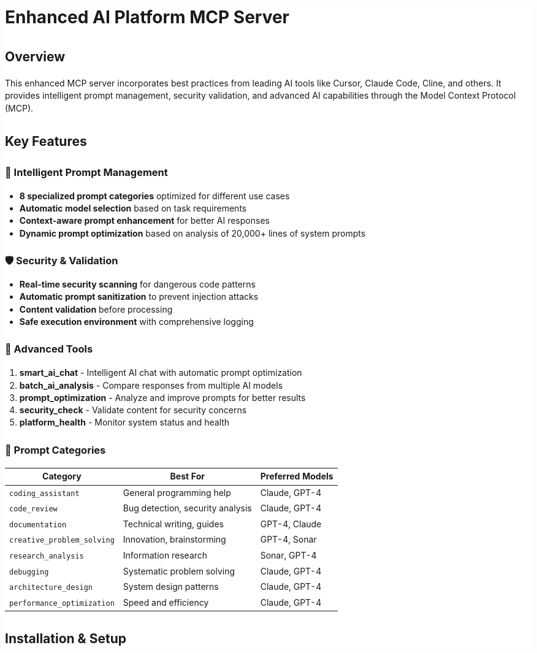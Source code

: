 # Enhanced AI Platform MCP Server

## Overview

This enhanced MCP server incorporates best practices from leading AI tools like Cursor, Claude Code, Cline, and others. It provides intelligent prompt management, security validation, and advanced AI capabilities through the Model Context Protocol (MCP).

## Key Features

### 🧠 Intelligent Prompt Management
- **8 specialized prompt categories** optimized for different use cases
- **Automatic model selection** based on task requirements
- **Context-aware prompt enhancement** for better AI responses
- **Dynamic prompt optimization** based on analysis of 20,000+ lines of system prompts

### 🛡️ Security & Validation
- **Real-time security scanning** for dangerous code patterns
- **Automatic prompt sanitization** to prevent injection attacks
- **Content validation** before processing
- **Safe execution environment** with comprehensive logging

### 🚀 Advanced Tools
1. **smart_ai_chat** - Intelligent AI chat with automatic prompt optimization
2. **batch_ai_analysis** - Compare responses from multiple AI models
3. **prompt_optimization** - Analyze and improve prompts for better results
4. **security_check** - Validate content for security concerns
5. **platform_health** - Monitor system status and health

### 📝 Prompt Categories

| Category | Best For | Preferred Models |
|----------|----------|-----------------|
| `coding_assistant` | General programming help | Claude, GPT-4 |
| `code_review` | Bug detection, security analysis | Claude, GPT-4 |
| `documentation` | Technical writing, guides | GPT-4, Claude |
| `creative_problem_solving` | Innovation, brainstorming | GPT-4, Sonar |
| `research_analysis` | Information research | Sonar, GPT-4 |
| `debugging` | Systematic problem solving | Claude, GPT-4 |
| `architecture_design` | System design patterns | Claude, GPT-4 |
| `performance_optimization` | Speed and efficiency | Claude, GPT-4 |

## Installation & Setup
